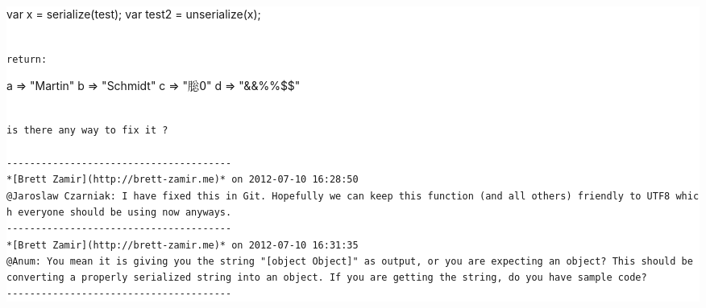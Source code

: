   var x = serialize(test);
  var test2 = unserialize(x);
```

return:

```
a => "Martin"
b => "Schmidt"
c => "䶼߀"
d => "&&%%$$"
```

is there any way to fix it ?

---------------------------------------
*[Brett Zamir](http://brett-zamir.me)* on 2012-07-10 16:28:50  
@Jaroslaw Czarniak: I have fixed this in Git. Hopefully we can keep this function (and all others) friendly to UTF8 which everyone should be using now anyways.
---------------------------------------
*[Brett Zamir](http://brett-zamir.me)* on 2012-07-10 16:31:35  
@Anum: You mean it is giving you the string "[object Object]" as output, or you are expecting an object? This should be converting a properly serialized string into an object. If you are getting the string, do you have sample code?
---------------------------------------
